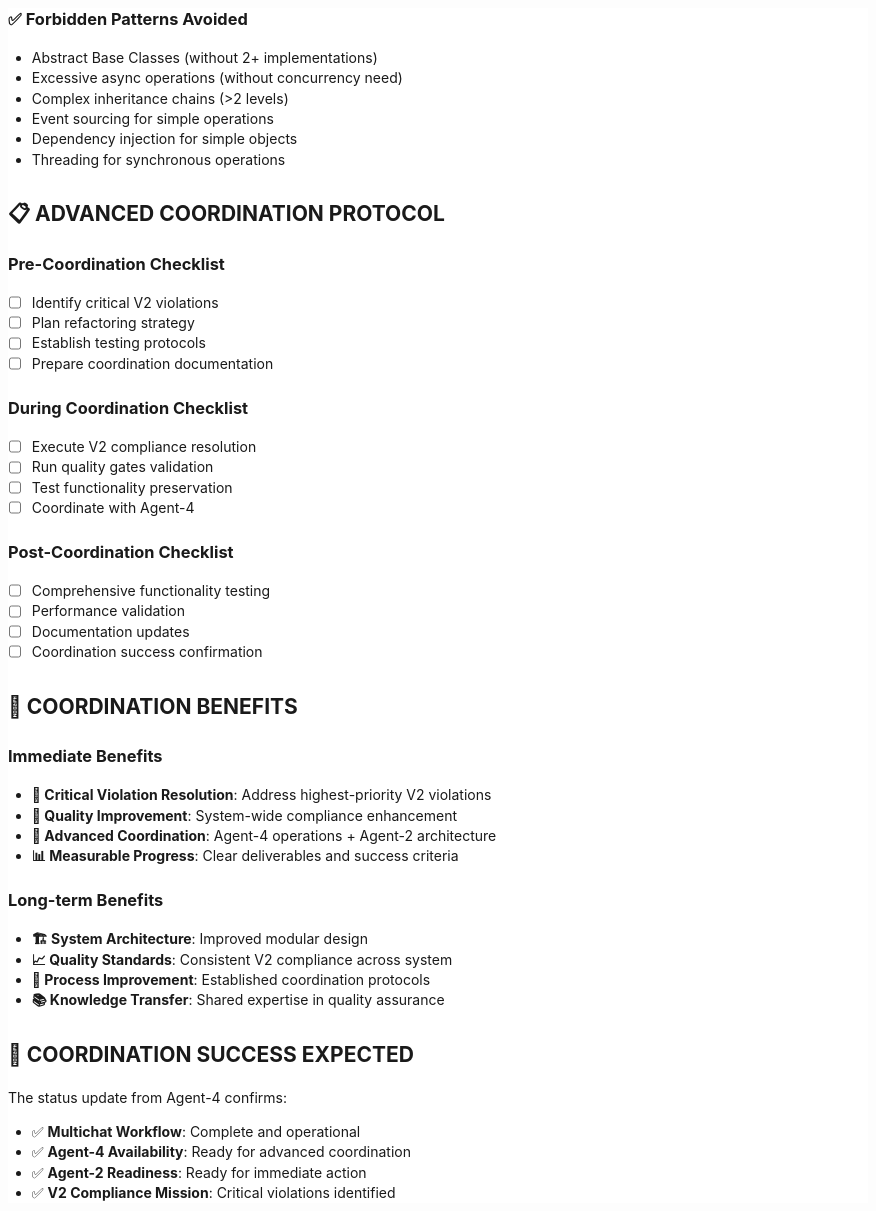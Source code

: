 ### **✅ Forbidden Patterns Avoided**
- Abstract Base Classes (without 2+ implementations)
- Excessive async operations (without concurrency need)
- Complex inheritance chains (>2 levels)
- Event sourcing for simple operations
- Dependency injection for simple objects
- Threading for synchronous operations

## 📋 **ADVANCED COORDINATION PROTOCOL**

### **Pre-Coordination Checklist**
- [ ] Identify critical V2 violations
- [ ] Plan refactoring strategy
- [ ] Establish testing protocols
- [ ] Prepare coordination documentation

### **During Coordination Checklist**
- [ ] Execute V2 compliance resolution
- [ ] Run quality gates validation
- [ ] Test functionality preservation
- [ ] Coordinate with Agent-4

### **Post-Coordination Checklist**
- [ ] Comprehensive functionality testing
- [ ] Performance validation
- [ ] Documentation updates
- [ ] Coordination success confirmation

## 🎯 **COORDINATION BENEFITS**

### **Immediate Benefits**
- **🚨 Critical Violation Resolution**: Address highest-priority V2 violations
- **🎯 Quality Improvement**: System-wide compliance enhancement
- **🤝 Advanced Coordination**: Agent-4 operations + Agent-2 architecture
- **📊 Measurable Progress**: Clear deliverables and success criteria

### **Long-term Benefits**
- **🏗️ System Architecture**: Improved modular design
- **📈 Quality Standards**: Consistent V2 compliance across system
- **🔄 Process Improvement**: Established coordination protocols
- **📚 Knowledge Transfer**: Shared expertise in quality assurance

## 🎉 **COORDINATION SUCCESS EXPECTED**

The status update from Agent-4 confirms:

- ✅ **Multichat Workflow**: Complete and operational
- ✅ **Agent-4 Availability**: Ready for advanced coordination
- ✅ **Agent-2 Readiness**: Ready for immediate action
- ✅ **V2 Compliance Mission**: Critical violations identified

